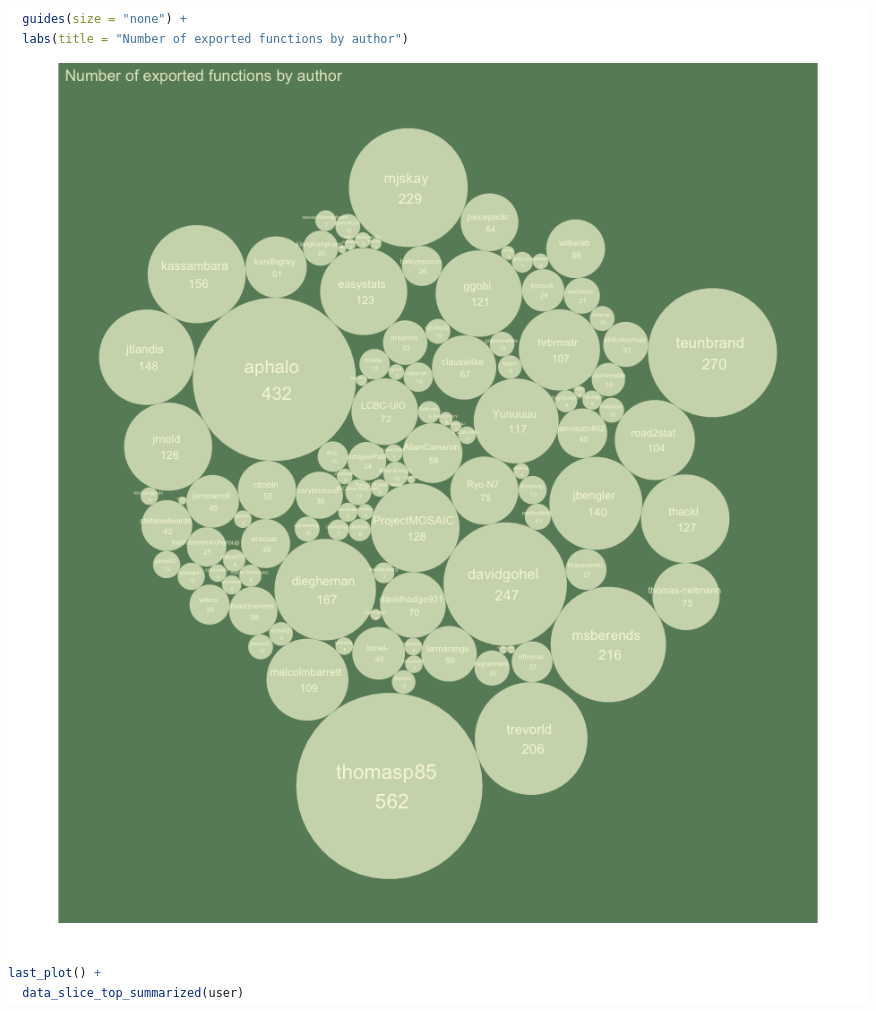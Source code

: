 ``` r
  guides(size = "none") +
  labs(title = "Number of exported functions by author")
```

![](README_files/figure-gfm/unnamed-chunk-25-1.png)

``` r

last_plot() + 
  data_slice_top_summarized(user)
```
